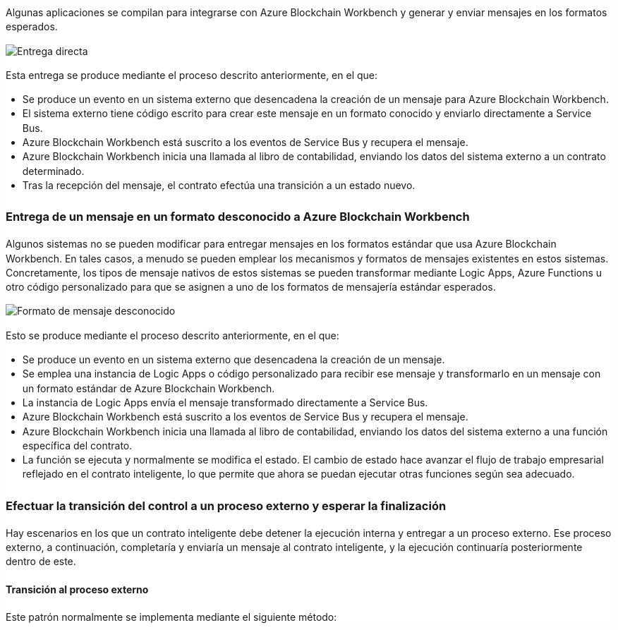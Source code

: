 Algunas aplicaciones se compilan para integrarse con Azure Blockchain Workbench y generar y enviar mensajes en los formatos esperados.

![Entrega directa](./media/integration-patterns/direct-delivery.png)

Esta entrega se produce mediante el proceso descrito anteriormente, en el que:

-   Se produce un evento en un sistema externo que desencadena la creación de un mensaje para Azure Blockchain Workbench.
-   El sistema externo tiene código escrito para crear este mensaje en un formato conocido y enviarlo directamente a Service Bus.
-   Azure Blockchain Workbench está suscrito a los eventos de Service Bus y recupera el mensaje.
-   Azure Blockchain Workbench inicia una llamada al libro de contabilidad, enviando los datos del sistema externo a un contrato determinado.
-   Tras la recepción del mensaje, el contrato efectúa una transición a un estado nuevo.

### <a name="delivery-of-a-message-in-a-format-unknown-to-azure-blockchain-workbench"></a>Entrega de un mensaje en un formato desconocido a Azure Blockchain Workbench

Algunos sistemas no se pueden modificar para entregar mensajes en los formatos estándar que usa Azure Blockchain Workbench. En tales casos, a menudo se pueden emplear los mecanismos y formatos de mensajes existentes en estos sistemas. Concretamente, los tipos de mensaje nativos de estos sistemas se pueden transformar mediante Logic Apps, Azure Functions u otro código personalizado para que se asignen a uno de los formatos de mensajería estándar esperados.

![Formato de mensaje desconocido](./media/integration-patterns/unknown-message-format.png)

Esto se produce mediante el proceso descrito anteriormente, en el que:

-   Se produce un evento en un sistema externo que desencadena la creación de un mensaje.
-   Se emplea una instancia de Logic Apps o código personalizado para recibir ese mensaje y transformarlo en un mensaje con un formato estándar de Azure Blockchain Workbench.
-   La instancia de Logic Apps envía el mensaje transformado directamente a Service Bus.
-   Azure Blockchain Workbench está suscrito a los eventos de Service Bus y recupera el mensaje.
-   Azure Blockchain Workbench inicia una llamada al libro de contabilidad, enviando los datos del sistema externo a una función específica del contrato.
-   La función se ejecuta y normalmente se modifica el estado. El cambio de estado hace avanzar el flujo de trabajo empresarial reflejado en el contrato inteligente, lo que permite que ahora se puedan ejecutar otras funciones según sea adecuado.

### <a name="transitioning-control-to-an-external-process-and-await-completion"></a>Efectuar la transición del control a un proceso externo y esperar la finalización

Hay escenarios en los que un contrato inteligente debe detener la ejecución interna y entregar a un proceso externo. Ese proceso externo, a continuación, completaría y enviaría un mensaje al contrato inteligente, y la ejecución continuaría posteriormente dentro de este.

#### <a name="transition-to-the-external-process"></a>Transición al proceso externo

Este patrón normalmente se implementa mediante el siguiente método:
